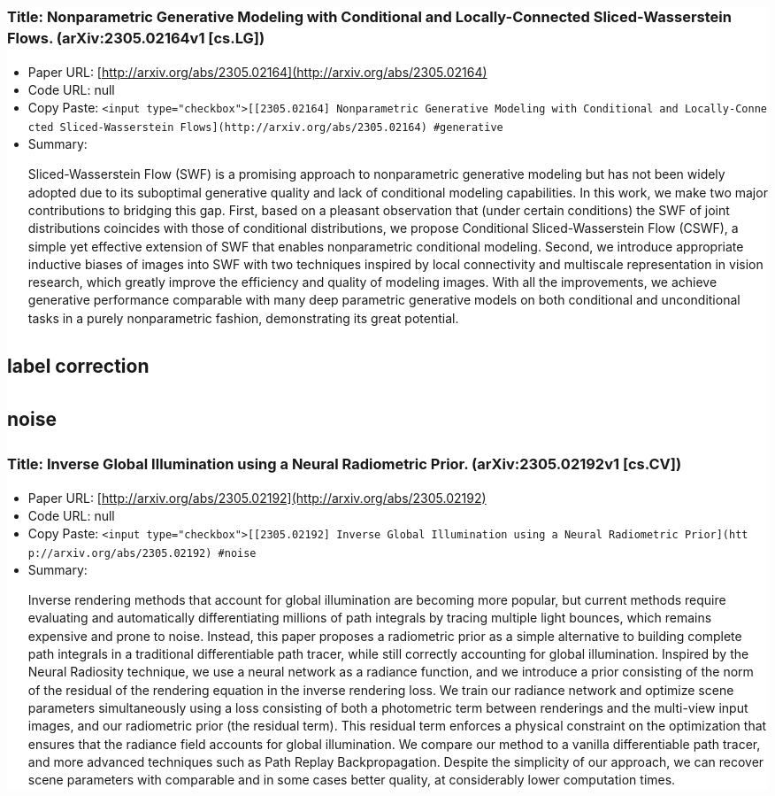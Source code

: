 ### Title: Nonparametric Generative Modeling with Conditional and Locally-Connected Sliced-Wasserstein Flows. (arXiv:2305.02164v1 [cs.LG])
* Paper URL: [http://arxiv.org/abs/2305.02164](http://arxiv.org/abs/2305.02164)
* Code URL: null
* Copy Paste: `<input type="checkbox">[[2305.02164] Nonparametric Generative Modeling with Conditional and Locally-Connected Sliced-Wasserstein Flows](http://arxiv.org/abs/2305.02164) #generative`
* Summary: <p>Sliced-Wasserstein Flow (SWF) is a promising approach to nonparametric
generative modeling but has not been widely adopted due to its suboptimal
generative quality and lack of conditional modeling capabilities. In this work,
we make two major contributions to bridging this gap. First, based on a
pleasant observation that (under certain conditions) the SWF of joint
distributions coincides with those of conditional distributions, we propose
Conditional Sliced-Wasserstein Flow (CSWF), a simple yet effective extension of
SWF that enables nonparametric conditional modeling. Second, we introduce
appropriate inductive biases of images into SWF with two techniques inspired by
local connectivity and multiscale representation in vision research, which
greatly improve the efficiency and quality of modeling images. With all the
improvements, we achieve generative performance comparable with many deep
parametric generative models on both conditional and unconditional tasks in a
purely nonparametric fashion, demonstrating its great potential.
</p>

## label correction
## noise
### Title: Inverse Global Illumination using a Neural Radiometric Prior. (arXiv:2305.02192v1 [cs.CV])
* Paper URL: [http://arxiv.org/abs/2305.02192](http://arxiv.org/abs/2305.02192)
* Code URL: null
* Copy Paste: `<input type="checkbox">[[2305.02192] Inverse Global Illumination using a Neural Radiometric Prior](http://arxiv.org/abs/2305.02192) #noise`
* Summary: <p>Inverse rendering methods that account for global illumination are becoming
more popular, but current methods require evaluating and automatically
differentiating millions of path integrals by tracing multiple light bounces,
which remains expensive and prone to noise. Instead, this paper proposes a
radiometric prior as a simple alternative to building complete path integrals
in a traditional differentiable path tracer, while still correctly accounting
for global illumination. Inspired by the Neural Radiosity technique, we use a
neural network as a radiance function, and we introduce a prior consisting of
the norm of the residual of the rendering equation in the inverse rendering
loss. We train our radiance network and optimize scene parameters
simultaneously using a loss consisting of both a photometric term between
renderings and the multi-view input images, and our radiometric prior (the
residual term). This residual term enforces a physical constraint on the
optimization that ensures that the radiance field accounts for global
illumination. We compare our method to a vanilla differentiable path tracer,
and more advanced techniques such as Path Replay Backpropagation. Despite the
simplicity of our approach, we can recover scene parameters with comparable and
in some cases better quality, at considerably lower computation times.
</p>
